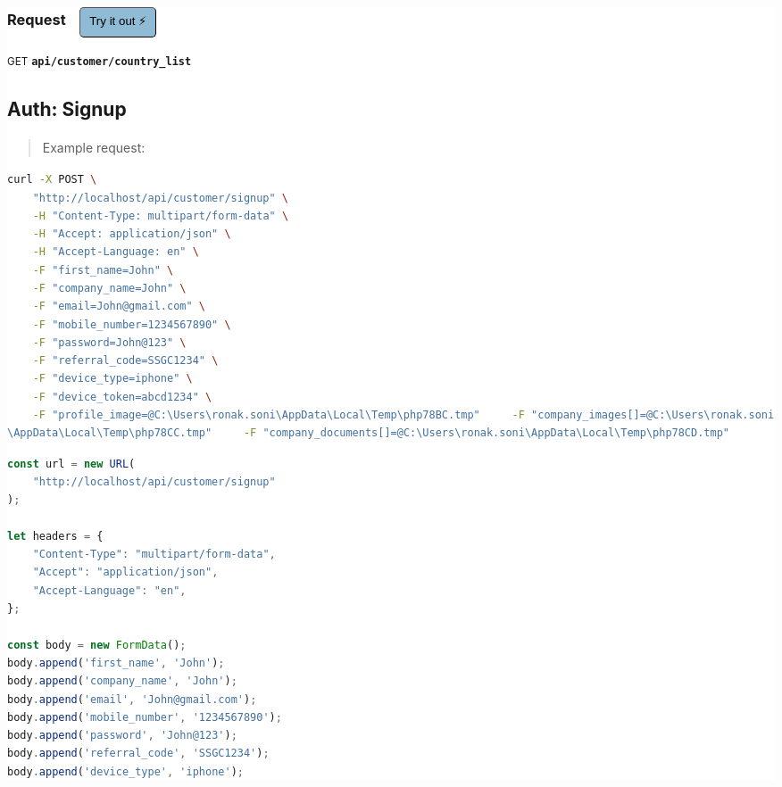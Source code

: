 <form id="form-GETapi-customer-country_list" data-method="GET" data-path="api/customer/country_list" data-authed="0" data-hasfiles="0" data-headers='{"Content-Type":"application\/json","Accept":"application\/json","Accept-Language":"en"}' onsubmit="event.preventDefault(); executeTryOut('GETapi-customer-country_list', this);">
<h3>
    Request&nbsp;&nbsp;&nbsp;
        <button type="button" style="background-color: #8fbcd4; padding: 5px 10px; border-radius: 5px; border-width: thin;" id="btn-tryout-GETapi-customer-country_list" onclick="tryItOut('GETapi-customer-country_list');">Try it out ⚡</button>
    <button type="button" style="background-color: #c97a7e; padding: 5px 10px; border-radius: 5px; border-width: thin;" id="btn-canceltryout-GETapi-customer-country_list" onclick="cancelTryOut('GETapi-customer-country_list');" hidden>Cancel</button>&nbsp;&nbsp;
    <button type="submit" style="background-color: #6ac174; padding: 5px 10px; border-radius: 5px; border-width: thin;" id="btn-executetryout-GETapi-customer-country_list" hidden>Send Request 💥</button>
    </h3>
<p>
<small class="badge badge-green">GET</small>
 <b><code>api/customer/country_list</code></b>
</p>
</form>


## Auth: Signup




> Example request:

```bash
curl -X POST \
    "http://localhost/api/customer/signup" \
    -H "Content-Type: multipart/form-data" \
    -H "Accept: application/json" \
    -H "Accept-Language: en" \
    -F "first_name=John" \
    -F "company_name=John" \
    -F "email=John@gmail.com" \
    -F "mobile_number=1234567890" \
    -F "password=John@123" \
    -F "referral_code=SSGC1234" \
    -F "device_type=iphone" \
    -F "device_token=abcd1234" \
    -F "profile_image=@C:\Users\ronak.soni\AppData\Local\Temp\php78BC.tmp"     -F "company_images[]=@C:\Users\ronak.soni\AppData\Local\Temp\php78CC.tmp"     -F "company_documents[]=@C:\Users\ronak.soni\AppData\Local\Temp\php78CD.tmp" 
```

```javascript
const url = new URL(
    "http://localhost/api/customer/signup"
);

let headers = {
    "Content-Type": "multipart/form-data",
    "Accept": "application/json",
    "Accept-Language": "en",
};

const body = new FormData();
body.append('first_name', 'John');
body.append('company_name', 'John');
body.append('email', 'John@gmail.com');
body.append('mobile_number', '1234567890');
body.append('password', 'John@123');
body.append('referral_code', 'SSGC1234');
body.append('device_type', 'iphone');
```